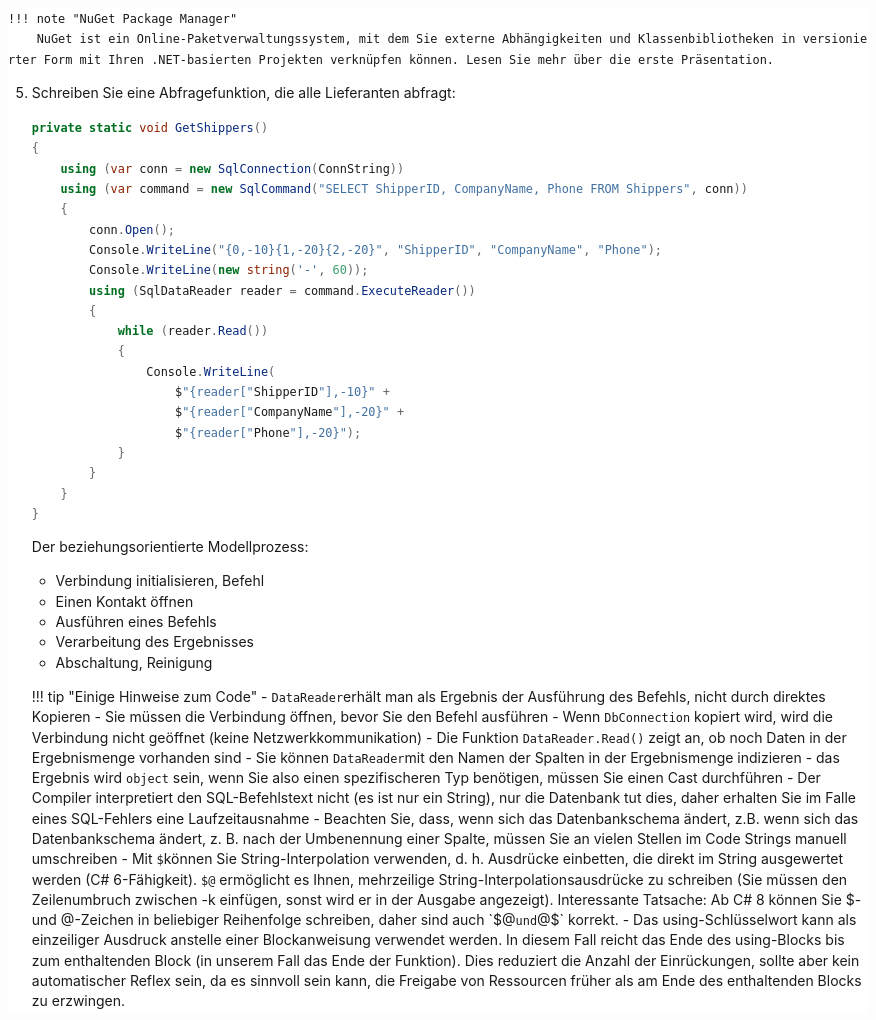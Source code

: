     !!! note "NuGet Package Manager"
        NuGet ist ein Online-Paketverwaltungssystem, mit dem Sie externe Abhängigkeiten und Klassenbibliotheken in versionierter Form mit Ihren .NET-basierten Projekten verknüpfen können. Lesen Sie mehr über die erste Präsentation.

5. Schreiben Sie eine Abfragefunktion, die alle Lieferanten abfragt:

    ```cs
    private static void GetShippers()
    {
        using (var conn = new SqlConnection(ConnString))
        using (var command = new SqlCommand("SELECT ShipperID, CompanyName, Phone FROM Shippers", conn))
        {
            conn.Open();
            Console.WriteLine("{0,-10}{1,-20}{2,-20}", "ShipperID", "CompanyName", "Phone");
            Console.WriteLine(new string('-', 60));
            using (SqlDataReader reader = command.ExecuteReader())
            {
                while (reader.Read())
                {
                    Console.WriteLine(
                        $"{reader["ShipperID"],-10}" +
                        $"{reader["CompanyName"],-20}" +
                        $"{reader["Phone"],-20}");
                }
            }
        }
    }
    ```

    Der beziehungsorientierte Modellprozess:

    - Verbindung initialisieren, Befehl
    - Einen Kontakt öffnen
    - Ausführen eines Befehls
    - Verarbeitung des Ergebnisses
    - Abschaltung, Reinigung

    !!! tip "Einige Hinweise zum Code"
        - `DataReader`erhält man als Ergebnis der Ausführung des Befehls, nicht durch direktes Kopieren
        - Sie müssen die Verbindung öffnen, bevor Sie den Befehl ausführen
        - Wenn `DbConnection` kopiert wird, wird die Verbindung nicht geöffnet (keine Netzwerkkommunikation)
        - Die Funktion `DataReader.Read()` zeigt an, ob noch Daten in der Ergebnismenge vorhanden sind
        - Sie können `DataReader`mit den Namen der Spalten in der Ergebnismenge indizieren - das Ergebnis wird `object` sein, wenn Sie also einen spezifischeren Typ benötigen, müssen Sie einen Cast durchführen
        - Der Compiler interpretiert den SQL-Befehlstext nicht (es ist nur ein String), nur die Datenbank tut dies, daher erhalten Sie im Falle eines SQL-Fehlers eine Laufzeitausnahme
        - Beachten Sie, dass, wenn sich das Datenbankschema ändert, z.B. wenn sich das Datenbankschema ändert, z. B. nach der Umbenennung einer Spalte, müssen Sie an vielen Stellen im Code Strings manuell umschreiben
        - Mit `$`können Sie String-Interpolation verwenden, d. h. Ausdrücke einbetten, die direkt im String ausgewertet werden (C# 6-Fähigkeit). `$@` ermöglicht es Ihnen, mehrzeilige String-Interpolationsausdrücke zu schreiben (Sie müssen den Zeilenumbruch zwischen -k einfügen, sonst wird er in der Ausgabe angezeigt). Interessante Tatsache: Ab C# 8 können Sie $- und @-Zeichen in beliebiger Reihenfolge schreiben, daher sind auch `$@` und `@$` korrekt.
        - Das using-Schlüsselwort kann als einzeiliger Ausdruck anstelle einer Blockanweisung verwendet werden. In diesem Fall reicht das Ende des using-Blocks bis zum enthaltenden Block (in unserem Fall das Ende der Funktion). Dies reduziert die Anzahl der Einrückungen, sollte aber kein automatischer Reflex sein, da es sinnvoll sein kann, die Freigabe von Ressourcen früher als am Ende des enthaltenden Blocks zu erzwingen.
